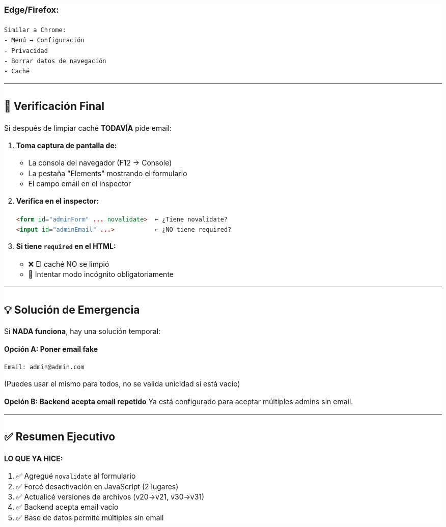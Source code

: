 ### Edge/Firefox:
```
Similar a Chrome:
- Menú → Configuración
- Privacidad
- Borrar datos de navegación
- Caché
```

---

## 🎯 Verificación Final

Si después de limpiar caché **TODAVÍA** pide email:

1. **Toma captura de pantalla de:**
   - La consola del navegador (F12 → Console)
   - La pestaña "Elements" mostrando el formulario
   - El campo email en el inspector

2. **Verifica en el inspector:**
   ```html
   <form id="adminForm" ... novalidate>  ← ¿Tiene novalidate?
   <input id="adminEmail" ...>           ← ¿NO tiene required?
   ```

3. **Si tiene `required` en el HTML:**
   - ❌ El caché NO se limpió
   - 🔄 Intentar modo incógnito obligatoriamente

---

## 💡 Solución de Emergencia

Si **NADA funciona**, hay una solución temporal:

**Opción A: Poner email fake**
```
Email: admin@admin.com
```
(Puedes usar el mismo para todos, no se valida unicidad si está vacío)

**Opción B: Backend acepta email repetido**
Ya está configurado para aceptar múltiples admins sin email.

---

## ✅ Resumen Ejecutivo

**LO QUE YA HICE:**
1. ✅ Agregué `novalidate` al formulario
2. ✅ Forcé desactivación en JavaScript (2 lugares)
3. ✅ Actualicé versiones de archivos (v20→v21, v30→v31)
4. ✅ Backend acepta email vacío
5. ✅ Base de datos permite múltiples sin email
